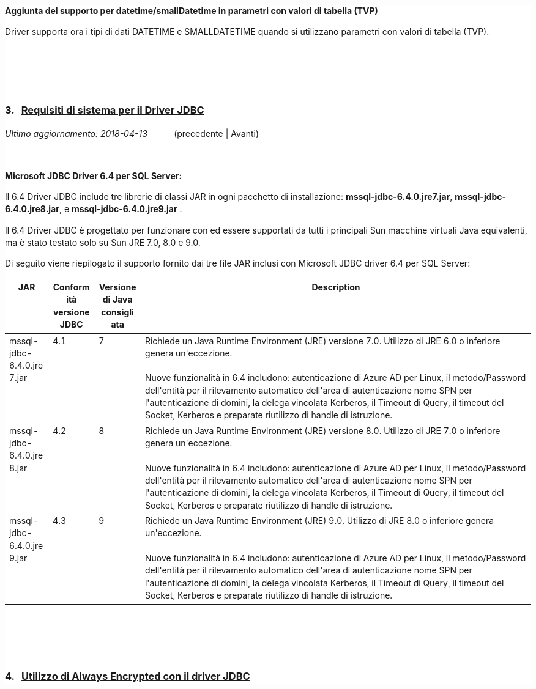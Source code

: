 **Aggiunta del supporto per datetime/smallDatetime in parametri con valori di tabella (TVP)**

Driver supporta ora i tipi di dati DATETIME e SMALLDATETIME quando si utilizzano parametri con valori di tabella (TVP).



&nbsp;

&nbsp;

---

<a name="TitleNum_3"/>

### <a name="3-nbsp-system-requirements-for-the-jdbc-driverjdbcsystem-requirements-for-the-jdbc-drivermd"></a>3. &nbsp; [Requisiti di sistema per il Driver JDBC](jdbc/system-requirements-for-the-jdbc-driver.md)

*Ultimo aggiornamento: 2018-04-13* &nbsp; &nbsp; &nbsp; &nbsp; &nbsp; ([precedente](#TitleNum_2) | [Avanti](#TitleNum_4))



&nbsp;






**Microsoft JDBC Driver 6.4 per SQL Server:**

  Il 6.4 Driver JDBC include tre librerie di classi JAR in ogni pacchetto di installazione: **mssql-jdbc-6.4.0.jre7.jar**, **mssql-jdbc-6.4.0.jre8.jar**, e **mssql-jdbc-6.4.0.jre9.jar** .

  Il 6.4 Driver JDBC è progettato per funzionare con ed essere supportati da tutti i principali Sun macchine virtuali Java equivalenti, ma è stato testato solo su Sun JRE 7.0, 8.0 e 9.0.

  Di seguito viene riepilogato il supporto fornito dai tre file JAR inclusi con Microsoft JDBC driver 6.4 per SQL Server:

  |JAR|Conformità versione JDBC|Versione di Java consigliata|Description|
|---------|-----------------------------|----------------------|-----------------|
|mssql-jdbc-6.4.0.jre7.jar|4.1|7|Richiede un Java Runtime Environment (JRE) versione 7.0. Utilizzo di JRE 6.0 o inferiore genera un'eccezione.<br /><br /> Nuove funzionalità in 6.4 includono: autenticazione di Azure AD per Linux, il metodo/Password dell'entità per il rilevamento automatico dell'area di autenticazione nome SPN per l'autenticazione di domini, la delega vincolata Kerberos, il Timeout di Query, il timeout del Socket, Kerberos e preparate riutilizzo di handle di istruzione. |
|mssql-jdbc-6.4.0.jre8.jar|4.2|8|Richiede un Java Runtime Environment (JRE) versione 8.0. Utilizzo di JRE 7.0 o inferiore genera un'eccezione.<br /><br /> Nuove funzionalità in 6.4 includono: autenticazione di Azure AD per Linux, il metodo/Password dell'entità per il rilevamento automatico dell'area di autenticazione nome SPN per l'autenticazione di domini, la delega vincolata Kerberos, il Timeout di Query, il timeout del Socket, Kerberos e preparate riutilizzo di handle di istruzione. |
|mssql-jdbc-6.4.0.jre9.jar|4.3|9|Richiede un Java Runtime Environment (JRE) 9.0. Utilizzo di JRE 8.0 o inferiore genera un'eccezione.<br /><br /> Nuove funzionalità in 6.4 includono: autenticazione di Azure AD per Linux, il metodo/Password dell'entità per il rilevamento automatico dell'area di autenticazione nome SPN per l'autenticazione di domini, la delega vincolata Kerberos, il Timeout di Query, il timeout del Socket, Kerberos e preparate riutilizzo di handle di istruzione. |



&nbsp;

&nbsp;

---

<a name="TitleNum_4"/>

### <a name="4-nbsp-using-always-encrypted-with-the-jdbc-driverjdbcusing-always-encrypted-with-the-jdbc-drivermd"></a>4. &nbsp; [Utilizzo di Always Encrypted con il driver JDBC](jdbc/using-always-encrypted-with-the-jdbc-driver.md)
